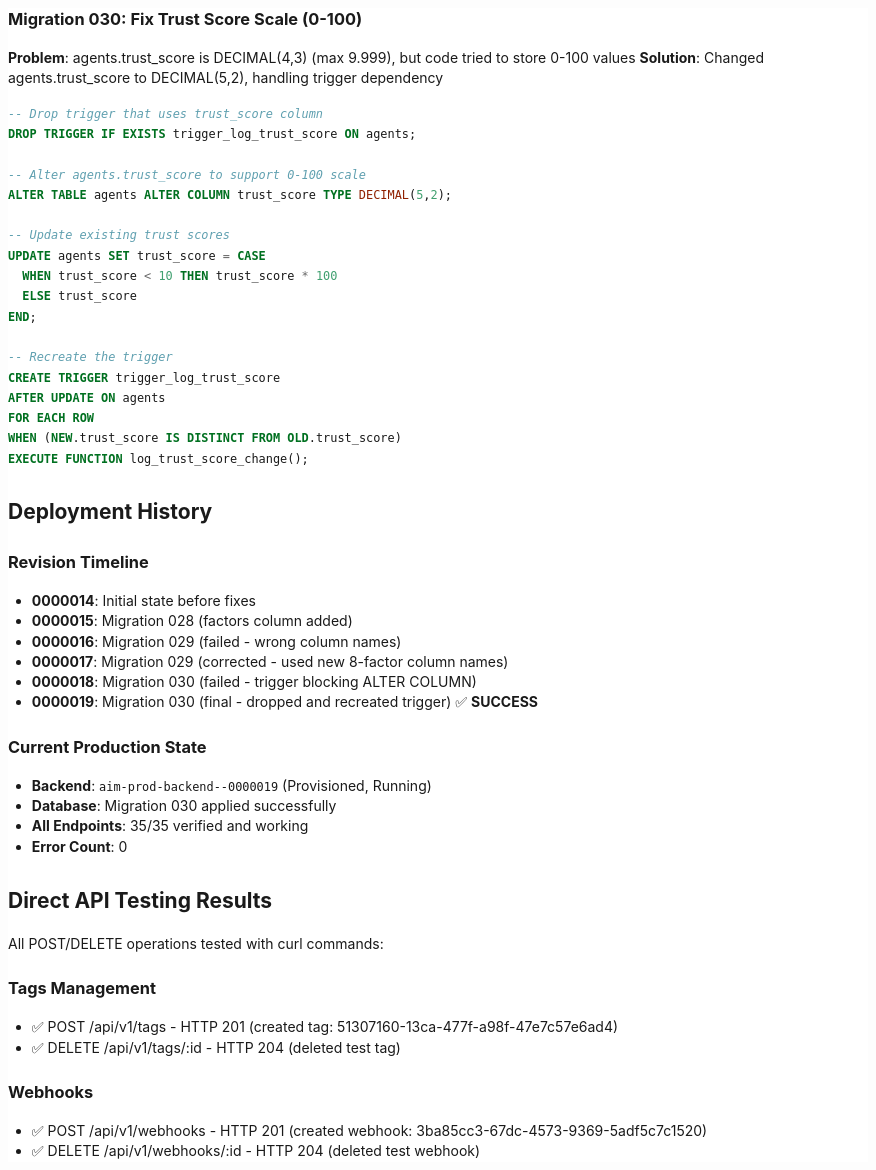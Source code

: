 ### Migration 030: Fix Trust Score Scale (0-100)
**Problem**: agents.trust_score is DECIMAL(4,3) (max 9.999), but code tried to store 0-100 values
**Solution**: Changed agents.trust_score to DECIMAL(5,2), handling trigger dependency
```sql
-- Drop trigger that uses trust_score column
DROP TRIGGER IF EXISTS trigger_log_trust_score ON agents;

-- Alter agents.trust_score to support 0-100 scale
ALTER TABLE agents ALTER COLUMN trust_score TYPE DECIMAL(5,2);

-- Update existing trust scores
UPDATE agents SET trust_score = CASE
  WHEN trust_score < 10 THEN trust_score * 100
  ELSE trust_score
END;

-- Recreate the trigger
CREATE TRIGGER trigger_log_trust_score
AFTER UPDATE ON agents
FOR EACH ROW
WHEN (NEW.trust_score IS DISTINCT FROM OLD.trust_score)
EXECUTE FUNCTION log_trust_score_change();
```

## Deployment History

### Revision Timeline
- **0000014**: Initial state before fixes
- **0000015**: Migration 028 (factors column added)
- **0000016**: Migration 029 (failed - wrong column names)
- **0000017**: Migration 029 (corrected - used new 8-factor column names)
- **0000018**: Migration 030 (failed - trigger blocking ALTER COLUMN)
- **0000019**: Migration 030 (final - dropped and recreated trigger) ✅ **SUCCESS**

### Current Production State
- **Backend**: `aim-prod-backend--0000019` (Provisioned, Running)
- **Database**: Migration 030 applied successfully
- **All Endpoints**: 35/35 verified and working
- **Error Count**: 0

## Direct API Testing Results

All POST/DELETE operations tested with curl commands:

### Tags Management
- ✅ POST /api/v1/tags - HTTP 201 (created tag: 51307160-13ca-477f-a98f-47e7c57e6ad4)
- ✅ DELETE /api/v1/tags/:id - HTTP 204 (deleted test tag)

### Webhooks
- ✅ POST /api/v1/webhooks - HTTP 201 (created webhook: 3ba85cc3-67dc-4573-9369-5adf5c7c1520)
- ✅ DELETE /api/v1/webhooks/:id - HTTP 204 (deleted test webhook)
